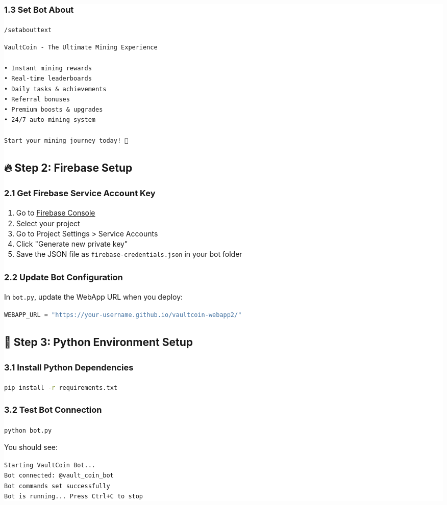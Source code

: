 ### 1.3 Set Bot About
```
/setabouttext
```

```
VaultCoin - The Ultimate Mining Experience

• Instant mining rewards
• Real-time leaderboards
• Daily tasks & achievements
• Referral bonuses
• Premium boosts & upgrades
• 24/7 auto-mining system

Start your mining journey today! 💎
```

## 🔥 **Step 2: Firebase Setup**

### 2.1 Get Firebase Service Account Key
1. Go to [Firebase Console](https://console.firebase.google.com/)
2. Select your project
3. Go to Project Settings > Service Accounts
4. Click "Generate new private key"
5. Save the JSON file as `firebase-credentials.json` in your bot folder

### 2.2 Update Bot Configuration
In `bot.py`, update the WebApp URL when you deploy:

```python
WEBAPP_URL = "https://your-username.github.io/vaultcoin-webapp2/"
```

## 🐍 **Step 3: Python Environment Setup**

### 3.1 Install Python Dependencies
```bash
pip install -r requirements.txt
```

### 3.2 Test Bot Connection
```bash
python bot.py
```

You should see:
```
Starting VaultCoin Bot...
Bot connected: @vault_coin_bot
Bot commands set successfully
Bot is running... Press Ctrl+C to stop
```
